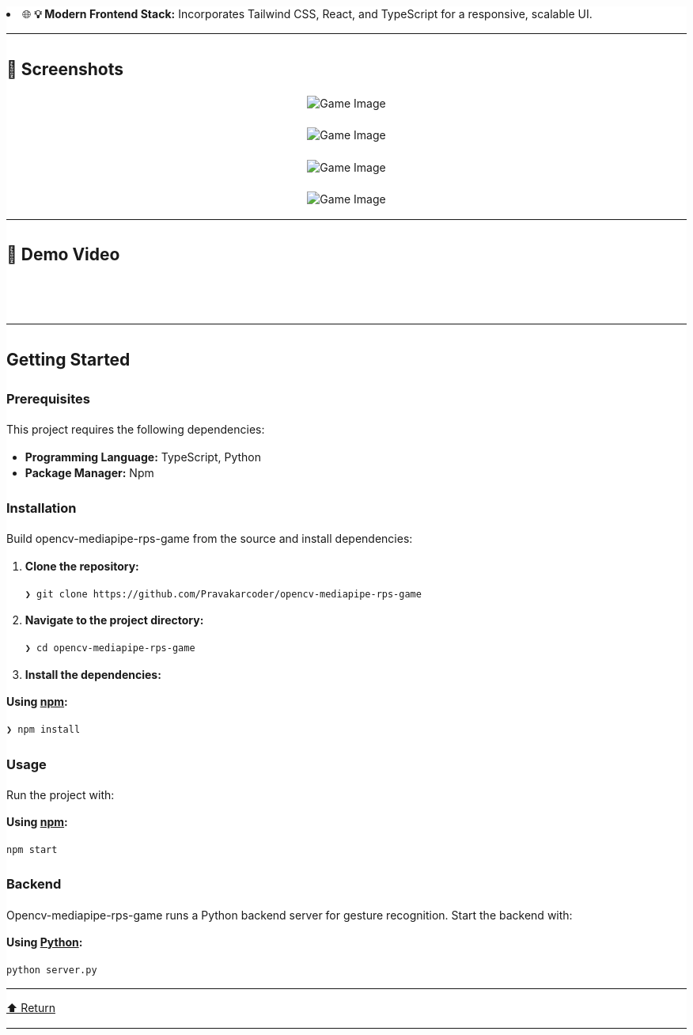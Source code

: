 <li class="my-0">🌐 <strong>💡 Modern Frontend Stack:</strong> Incorporates Tailwind CSS, React, and TypeScript for a responsive, scalable UI.</li>
</ul>
<hr>
<h2>📸 Screenshots</h2>
<div align="center"> <img src="https://raw.githubusercontent.com/Pravakarcoder/RPSGameImage/refs/heads/main/gameimage.png" alt="Game Image" width="100%" /> <br><br> <img src="https://raw.githubusercontent.com/Pravakarcoder/RPSGameImage/refs/heads/main/gameimage1.png" alt="Game Image" width="100%" /> <br><br> <img src="https://raw.githubusercontent.com/Pravakarcoder/RPSGameImage/refs/heads/main/gameimage2.png" alt="Game Image" width="100%" /><br><br> <img src="https://raw.githubusercontent.com/Pravakarcoder/RPSGameImage/refs/heads/main/gameimage3.png" alt="Game Image" width="100%" /> </div>

<hr>

<h2>🎥 Demo Video</h2>
<div align="center"> <video src="demo/demo1.mp4" width="100%" controls> Your browser does not support the video tag. </video> <br><br> <video src="demo/demo2.mp4" width="80%" controls> Your browser does not support the video tag. </video> </div>
<hr>
<h2 id='getting-started'>Getting Started</h2>
<h3 id='prerequisites'>Prerequisites</h3>
<p>This project requires the following dependencies:</p>
<ul class="list-disc pl-4 my-0">
<li class="my-0"><strong>Programming Language:</strong> TypeScript, Python</li>
<li class="my-0"><strong>Package Manager:</strong> Npm</li>
</ul>
<h3 id='installation'>Installation</h3>
<p>Build opencv-mediapipe-rps-game from the source and install dependencies:</p>
<ol>
<li class="my-0">
<p><strong>Clone the repository:</strong></p>
<pre><code class="language-sh">❯ git clone https://github.com/Pravakarcoder/opencv-mediapipe-rps-game
</code></pre>
</li>
<li class="my-0">
<p><strong>Navigate to the project directory:</strong></p>
<pre><code class="language-sh">❯ cd opencv-mediapipe-rps-game
</code></pre>
</li>
<li class="my-0">
<p><strong>Install the dependencies:</strong></p>
</li>
</ol>
<p><strong>Using <a href="https://www.npmjs.com/">npm</a>:</strong></p>
<pre><code class="language-sh">❯ npm install
</code></pre>
<h3 id='usage'>Usage</h3>
<p>Run the project with:</p>
<p><strong>Using <a href="https://www.npmjs.com/">npm</a>:</strong></p>
<pre><code class="language-sh">npm start
</code></pre>
<h3 id="backend">Backend</h3>
<p>Opencv-mediapipe-rps-game runs a Python backend server for gesture recognition. Start the backend with:</p>
<p><strong>Using <a href="https://www.python.org/">Python</a>:</strong></p>
<pre><code class="language-sh">python server.py
</code></pre>
<hr>
<div align="left" class=""><a href="#top">⬆ Return</a></div>
<hr></div></div></div>
